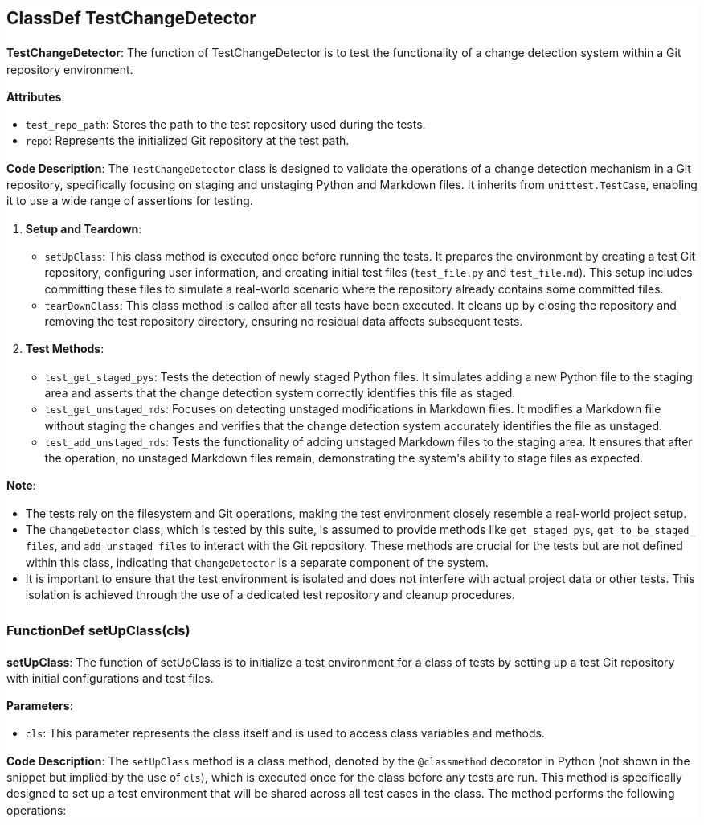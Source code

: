 ## ClassDef TestChangeDetector
**TestChangeDetector**: The function of TestChangeDetector is to test the functionality of a change detection system within a Git repository environment.

**Attributes**:
- `test_repo_path`: Stores the path to the test repository used during the tests.
- `repo`: Represents the initialized Git repository at the test path.

**Code Description**:
The `TestChangeDetector` class is designed to validate the operations of a change detection mechanism in a Git repository, specifically focusing on staging and unstaging Python and Markdown files. It inherits from `unittest.TestCase`, enabling it to use a wide range of assertions for testing.

1. **Setup and Teardown**:
   - `setUpClass`: This class method is executed once before running the tests. It prepares the environment by creating a test Git repository, configuring user information, and creating initial test files (`test_file.py` and `test_file.md`). This setup includes committing these files to simulate a real-world scenario where the repository already contains some committed files.
   - `tearDownClass`: This class method is called after all tests have been executed. It cleans up by closing the repository and removing the test repository directory, ensuring no residual data affects subsequent tests.

2. **Test Methods**:
   - `test_get_staged_pys`: Tests the detection of newly staged Python files. It simulates adding a new Python file to the staging area and asserts that the change detection system correctly identifies this file as staged.
   - `test_get_unstaged_mds`: Focuses on detecting unstaged modifications in Markdown files. It modifies a Markdown file without staging the changes and verifies that the change detection system accurately identifies the file as unstaged.
   - `test_add_unstaged_mds`: Tests the functionality of adding unstaged Markdown files to the staging area. It ensures that after the operation, no unstaged Markdown files remain, demonstrating the system's ability to stage files as expected.

**Note**:
- The tests rely on the filesystem and Git operations, making the test environment closely resemble a real-world project setup.
- The `ChangeDetector` class, which is tested by this suite, is assumed to provide methods like `get_staged_pys`, `get_to_be_staged_files`, and `add_unstaged_files` to interact with the Git repository. These methods are crucial for the tests but are not defined within this class, indicating that `ChangeDetector` is a separate component of the system.
- It is important to ensure that the test environment is isolated and does not interfere with actual project data or other tests. This isolation is achieved through the use of a dedicated test repository and cleanup procedures.
### FunctionDef setUpClass(cls)
**setUpClass**: The function of setUpClass is to initialize a test environment for a class of tests by setting up a test Git repository with initial configurations and test files.

**Parameters**:
- `cls`: This parameter represents the class itself and is used to access class variables and methods.

**Code Description**:
The `setUpClass` method is a class method, denoted by the `@classmethod` decorator in Python (not shown in the snippet but implied by the use of `cls`), which is executed once for the class before any tests are run. This method is specifically designed to set up a test environment that will be shared across all test cases in the class. The method performs the following operations:
